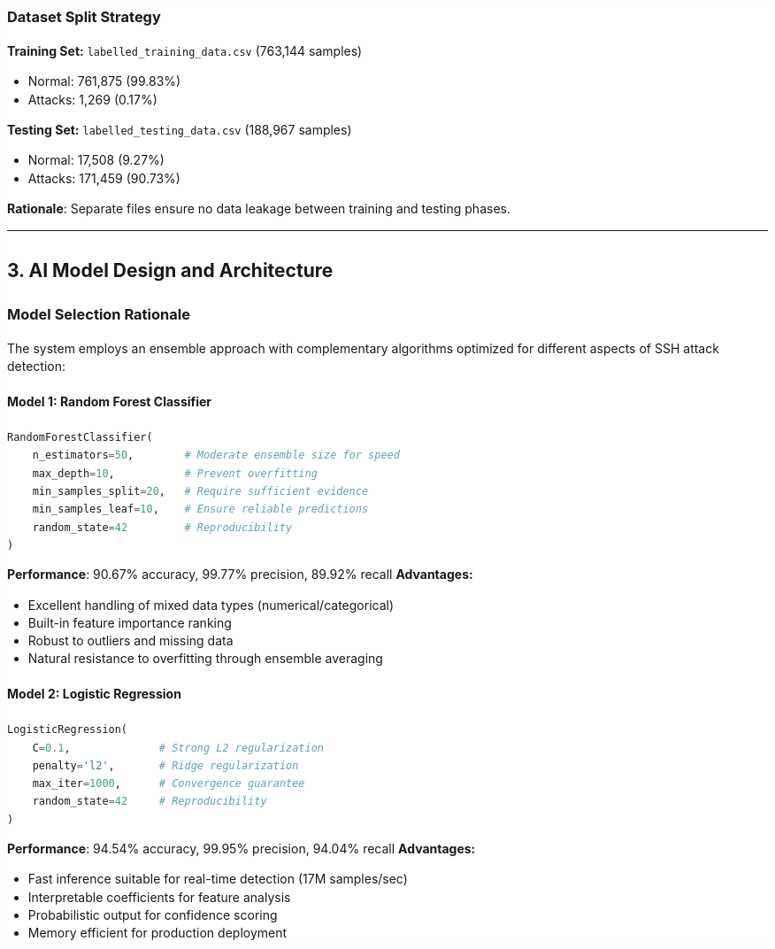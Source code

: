 ### Dataset Split Strategy
**Training Set:** `labelled_training_data.csv` (763,144 samples)
- Normal: 761,875 (99.83%)
- Attacks: 1,269 (0.17%)

**Testing Set:** `labelled_testing_data.csv` (188,967 samples)  
- Normal: 17,508 (9.27%)
- Attacks: 171,459 (90.73%)

**Rationale**: Separate files ensure no data leakage between training and testing phases.

---

## 3. AI Model Design and Architecture

### Model Selection Rationale
The system employs an ensemble approach with complementary algorithms optimized for different aspects of SSH attack detection:

#### Model 1: Random Forest Classifier
```python
RandomForestClassifier(
    n_estimators=50,        # Moderate ensemble size for speed
    max_depth=10,           # Prevent overfitting
    min_samples_split=20,   # Require sufficient evidence
    min_samples_leaf=10,    # Ensure reliable predictions
    random_state=42         # Reproducibility
)
```

**Performance**: 90.67% accuracy, 99.77% precision, 89.92% recall
**Advantages:**
- Excellent handling of mixed data types (numerical/categorical)
- Built-in feature importance ranking
- Robust to outliers and missing data
- Natural resistance to overfitting through ensemble averaging

#### Model 2: Logistic Regression
```python
LogisticRegression(
    C=0.1,              # Strong L2 regularization
    penalty='l2',       # Ridge regularization
    max_iter=1000,      # Convergence guarantee
    random_state=42     # Reproducibility
)
```

**Performance**: 94.54% accuracy, 99.95% precision, 94.04% recall
**Advantages:**
- Fast inference suitable for real-time detection (17M samples/sec)
- Interpretable coefficients for feature analysis
- Probabilistic output for confidence scoring
- Memory efficient for production deployment
